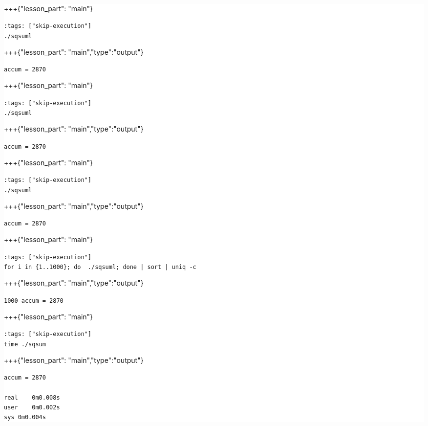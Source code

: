 +++{"lesson_part": "main"}

```{code-cell} bash
:tags: ["skip-execution"]
./sqsuml
```

+++{"lesson_part": "main","type":"output"}

```{code-block} console
accum = 2870
```

+++{"lesson_part": "main"}

```{code-cell} bash
:tags: ["skip-execution"]
./sqsuml
```

+++{"lesson_part": "main","type":"output"}

```{code-block} console
accum = 2870
```

+++{"lesson_part": "main"}

```{code-cell} bash
:tags: ["skip-execution"]
./sqsuml
```

+++{"lesson_part": "main","type":"output"}

```{code-block} console
accum = 2870
```

+++{"lesson_part": "main"}

```{code-cell} bash
:tags: ["skip-execution"]
for i in {1..1000}; do  ./sqsuml; done | sort | uniq -c 
```

+++{"lesson_part": "main","type":"output"}

```{code-block} console
1000 accum = 2870
```

+++{"lesson_part": "main"}

```{code-cell} bash
:tags: ["skip-execution"]
time ./sqsum
```

+++{"lesson_part": "main","type":"output"}

```{code-block} console
accum = 2870

real	0m0.008s
user	0m0.002s
sys	0m0.004s
```

